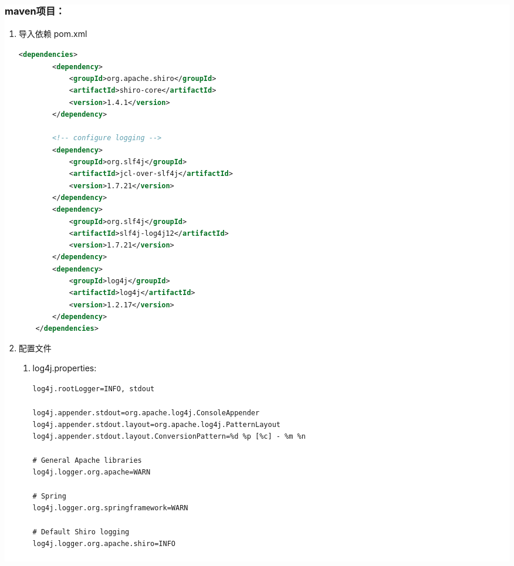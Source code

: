 ### **maven项目：**

1. 导入依赖  pom.xml

   ~~~xml
   <dependencies>
           <dependency>
               <groupId>org.apache.shiro</groupId>
               <artifactId>shiro-core</artifactId>
               <version>1.4.1</version>
           </dependency>
   
           <!-- configure logging -->
           <dependency>
               <groupId>org.slf4j</groupId>
               <artifactId>jcl-over-slf4j</artifactId>
               <version>1.7.21</version>
           </dependency>
           <dependency>
               <groupId>org.slf4j</groupId>
               <artifactId>slf4j-log4j12</artifactId>
               <version>1.7.21</version>
           </dependency>
           <dependency>
               <groupId>log4j</groupId>
               <artifactId>log4j</artifactId>
               <version>1.2.17</version>
           </dependency>
       </dependencies>
   ~~~

2. 配置文件

   1. log4j.properties:

      ~~~properties
      log4j.rootLogger=INFO, stdout
      
      log4j.appender.stdout=org.apache.log4j.ConsoleAppender
      log4j.appender.stdout.layout=org.apache.log4j.PatternLayout
      log4j.appender.stdout.layout.ConversionPattern=%d %p [%c] - %m %n
      
      # General Apache libraries
      log4j.logger.org.apache=WARN
      
      # Spring
      log4j.logger.org.springframework=WARN
      
      # Default Shiro logging
      log4j.logger.org.apache.shiro=INFO
      